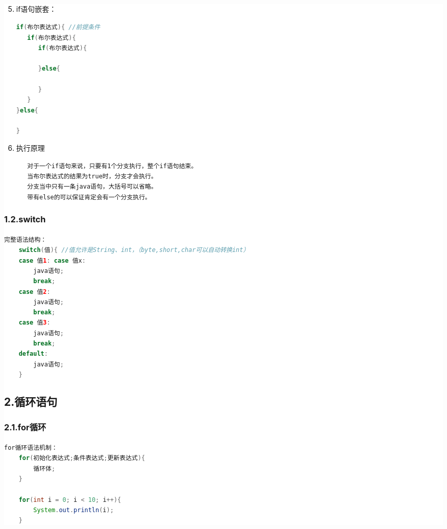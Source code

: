 5. if语句嵌套：

   ```java
   if(布尔表达式){ //前提条件
      if(布尔表达式){
         if(布尔表达式){
   
         }else{
   
         }
      }
   }else{
   
   }
   ```

6. 执行原理

   ```
      对于一个if语句来说，只要有1个分支执行，整个if语句结束。
      当布尔表达式的结果为true时，分支才会执行。
      分支当中只有一条java语句，大括号可以省略。
      带有else的可以保证肯定会有一个分支执行。
   ```

### 1.2.switch

```java
完整语法结构：
	switch(值){ //值允许是String、int，（byte,short,char可以自动转换int）
	case 值1: case 值x:
		java语句;
		break;
	case 值2:
		java语句;
		break;
	case 值3:
		java语句;
		break;
	default:
		java语句;
	}
```

## 2.循环语句

### 2.1.for循环

```java
for循环语法机制：
	for(初始化表达式;条件表达式;更新表达式){
		循环体;
	}

	for(int i = 0; i < 10; i++){
		System.out.println(i);
	}
```

